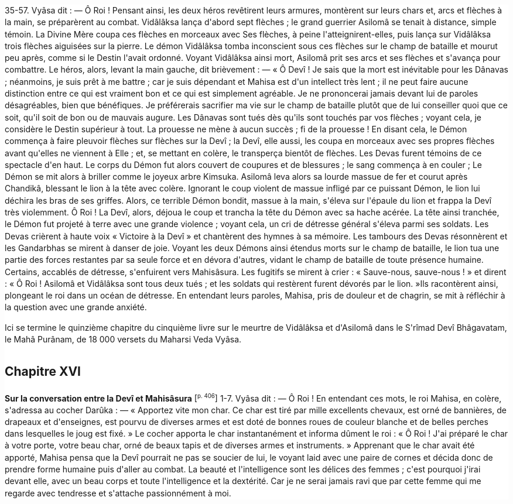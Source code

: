 35-57. Vyâsa dit : — Ô Roi ! Pensant ainsi, les deux héros revêtirent leurs armures, montèrent sur leurs chars et, arcs et flèches à la main, se préparèrent au combat. Vidâlâksa lança d'abord sept flèches ; le grand guerrier Asilomâ se tenait à distance, simple témoin. La Divine Mère coupa ces flèches en morceaux avec Ses flèches, à peine l'atteignirent-elles, puis lança sur Vidâlâksa trois flèches aiguisées sur la pierre. Le démon Vidâlâksa tomba inconscient sous ces flèches sur le champ de bataille et mourut peu après, comme si le Destin l'avait ordonné. Voyant Vidâlâksa ainsi mort, Asilomâ prit ses arcs et ses flèches et s'avança pour combattre. Le héros, alors, levant la main gauche, dit brièvement : — « Ô Devî ! Je sais que la mort est inévitable pour les Dânavas ; néanmoins, je suis prêt à me battre ; car je suis dépendant et Mahisa est d'un intellect très lent ; il ne peut faire aucune distinction entre ce qui est vraiment bon et ce qui est simplement agréable. Je ne prononcerai jamais devant lui de paroles désagréables, bien que bénéfiques. Je préférerais sacrifier ma vie sur le champ de bataille plutôt que de lui conseiller quoi que ce soit, qu'il soit de bon ou de mauvais augure. Les Dânavas sont tués dès qu'ils sont touchés par vos flèches ; voyant cela, je considère le Destin supérieur à tout. La prouesse ne mène à aucun succès ; fi de la prouesse ! En disant cela, le Démon commença à faire pleuvoir flèches sur flèches sur la Devî ; la Devî, elle aussi, les coupa en morceaux avec ses propres flèches avant qu'elles ne viennent à Elle ; et, se mettant en colère, le transperça bientôt de flèches. Les Devas furent témoins de ce spectacle d'en haut. Le corps du Démon fut alors couvert de coupures et de blessures ; le sang commença à en couler ; Le Démon se mit alors à briller comme le joyeux arbre Kimsuka. Asilomâ leva alors sa lourde massue de fer et courut après Chandikâ, blessant le lion à la tête avec colère. Ignorant le coup violent de massue infligé par ce puissant Démon, le lion lui déchira les bras de ses griffes. Alors, ce terrible Démon bondit, massue à la main, s'éleva sur l'épaule du lion et frappa la Devî très violemment. Ô Roi ! La Devî, alors, déjoua le coup et trancha la tête du Démon avec sa hache acérée. La tête ainsi tranchée, le Démon fut projeté à terre avec une grande violence ; voyant cela, un cri de détresse général s'éleva parmi ses soldats. Les Devas crièrent à haute voix « Victoire à la Devî » et chantèrent des hymnes à sa mémoire. Les tambours des Devas résonnèrent et les Gandarbhas se mirent à danser de joie. Voyant les deux Démons ainsi étendus morts sur le champ de bataille, le lion tua une partie des forces restantes par sa seule force et en dévora d'autres, vidant le champ de bataille de toute présence humaine. Certains, accablés de détresse, s'enfuirent vers Mahisâsura. Les fugitifs se mirent à crier : « Sauve-nous, sauve-nous ! » et dirent : « Ô Roi ! Asilomâ et Vidâlâksa sont tous deux tués ; et les soldats qui restèrent furent dévorés par le lion. »Ils racontèrent ainsi, plongeant le roi dans un océan de détresse. En entendant leurs paroles, Mahisa, pris de douleur et de chagrin, se mit à réfléchir à la question avec une grande anxiété.

Ici se termine le quinzième chapitre du cinquième livre sur le meurtre de Vidâlâksa et d'Asilomâ dans le S'rîmad Devî Bhâgavatam, le Mahâ Purânam, de 18 000 versets du Maharsi Veda Vyâsa.


<span id="c16"></span>

## Chapitre XVI

**Sur la conversation entre la Devî et Mahisâsura** <span id="p406">[<sup><small>p. 406</small></sup>]</span> 1-7. Vyâsa dit : — Ô Roi ! En entendant ces mots, le roi Mahisa, en colère, s'adressa au cocher Darûka : — « Apportez vite mon char. Ce char est tiré par mille excellents chevaux, est orné de bannières, de drapeaux et d'enseignes, est pourvu de diverses armes et est doté de bonnes roues de couleur blanche et de belles perches dans lesquelles le joug est fixé. » Le cocher apporta le char instantanément et informa dûment le roi : « Ô Roi ! J'ai préparé le char à votre porte, votre beau char, orné de beaux tapis et de diverses armes et instruments. » Apprenant que le char avait été apporté, Mahisa pensa que la Devî pourrait ne pas se soucier de lui, le voyant laid avec une paire de cornes et décida donc de prendre forme humaine puis d'aller au combat. La beauté et l'intelligence sont les délices des femmes ; c'est pourquoi j'irai devant elle, avec un beau corps et toute l'intelligence et la dextérité. Car je ne serai jamais ravi que par cette femme qui me regarde avec tendresse et s'attache passionnément à moi.
